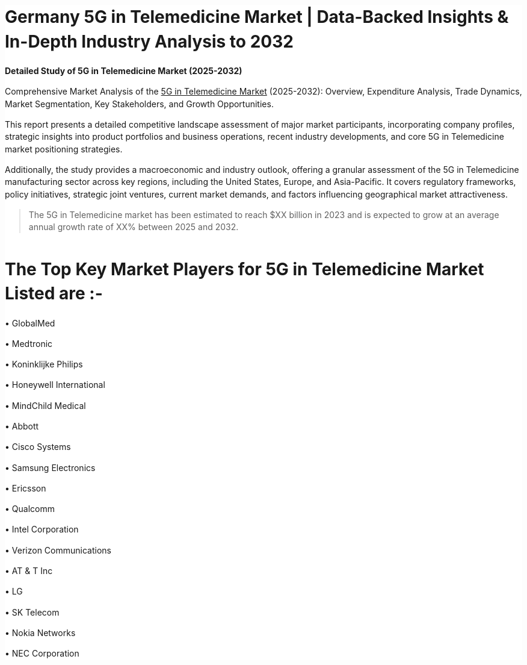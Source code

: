 # Germany 5G in Telemedicine Market | Data-Backed Insights & In-Depth Industry Analysis to 2032

<strong>Detailed Study of 5G in Telemedicine Market (2025-2032)</strong>

Comprehensive Market Analysis of the <a href=https://www.reportsinsights.com/sample/399304>5G in Telemedicine Market</a> (2025-2032): Overview, Expenditure Analysis, Trade Dynamics, Market Segmentation, Key Stakeholders, and Growth Opportunities.

This report presents a detailed competitive landscape assessment of major market participants, incorporating company profiles, strategic insights into product portfolios and business operations, recent industry developments, and core 5G in Telemedicine market positioning strategies.

Additionally, the study provides a macroeconomic and industry outlook, offering a granular assessment of the 5G in Telemedicine manufacturing sector across key regions, including the United States, Europe, and Asia-Pacific. It covers regulatory frameworks, policy initiatives, strategic joint ventures, current market demands, and factors influencing geographical market attractiveness.

<blockquote class=""article-editor-content__blockquote"">The 5G in Telemedicine market has been estimated to reach $XX billion in 2023 and is expected to grow at an average annual growth rate of XX% between 2025 and 2032.</blockquote>

# <strong>The Top Key Market Players for 5G in Telemedicine Market Listed are :-</strong> 

• GlobalMed

• Medtronic

• Koninklijke Philips

• Honeywell International

• MindChild Medical

• Abbott

• Cisco Systems

• Samsung Electronics

• Ericsson

• Qualcomm

• Intel Corporation

• Verizon Communications

• AT & T Inc

• LG

• SK Telecom

• Nokia Networks

• NEC Corporation
